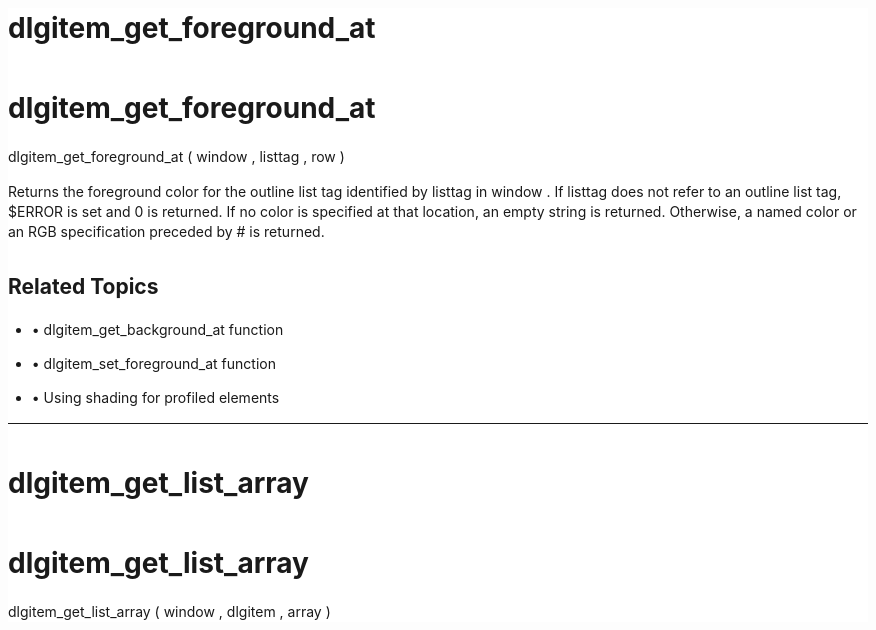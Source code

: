 # dlgitem_get_foreground_at

# dlgitem_get_foreground_at

dlgitem_get_foreground_at ( window , listtag , row )

Returns the foreground color for the outline list tag identified by listtag in window . If listtag does not refer to an outline list tag, $ERROR is set and 0 is returned. If no color is specified at that location, an empty string is returned. Otherwise, a named color or an RGB specification preceded by # is returned.

## Related Topics

- • dlgitem_get_background_at function

- • dlgitem_set_foreground_at function

- • Using shading for profiled elements



---

# dlgitem_get_list_array

# dlgitem_get_list_array

dlgitem_get_list_array ( window , dlgitem , array )

